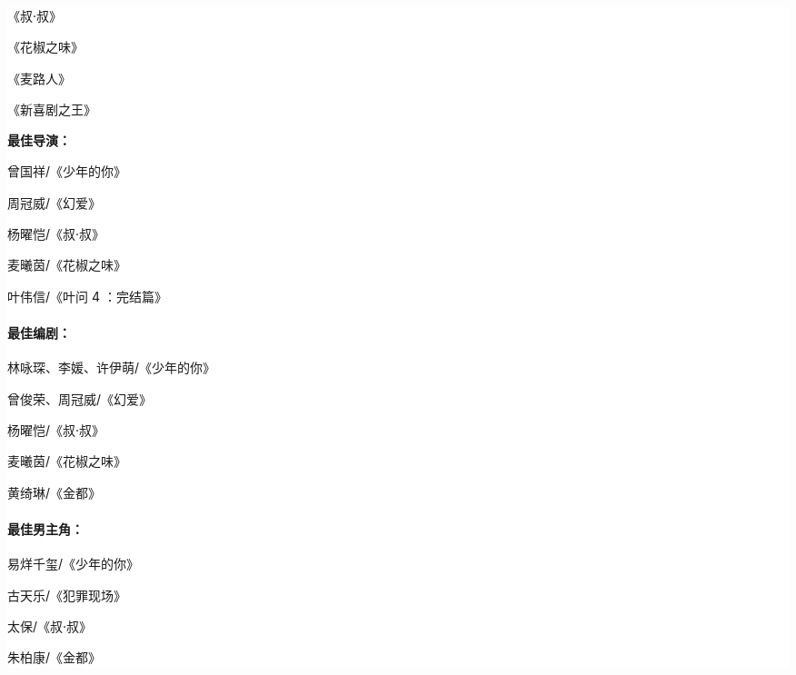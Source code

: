 <p>
 《叔‧叔》
</p>
<p>
 《花椒之味》
</p>
<p>
 《麦路人》
</p>
<p>
 《新喜剧之王》
</p>
<p>
 <strong>
  最佳导演：
 </strong>
</p>
<p>
 曾国祥/《少年的你》
</p>
<p>
 周冠威/《幻爱》
</p>
<p>
 杨曜恺/《叔‧叔》
</p>
<p>
 麦曦茵/《花椒之味》
</p>
<p>
 叶伟信/《叶问 4 ：完结篇》
</p>
<h4>
 最佳编剧：
</h4>
<p>
 林咏琛、李媛、许伊萌/《少年的你》
</p>
<p>
 曾俊荣、周冠威/《幻爱》
</p>
<p>
 杨曜恺/《叔‧叔》
</p>
<p>
 麦曦茵/《花椒之味》
</p>
<p>
 黄绮琳/《金都》
</p>
<h4>
 最佳男主角：
</h4>
<p>
 易烊千玺/《少年的你》
</p>
<p>
 古天乐/《犯罪现场》
</p>
<p>
 太保/《叔‧叔》
</p>
<p>
 朱柏康/《金都》